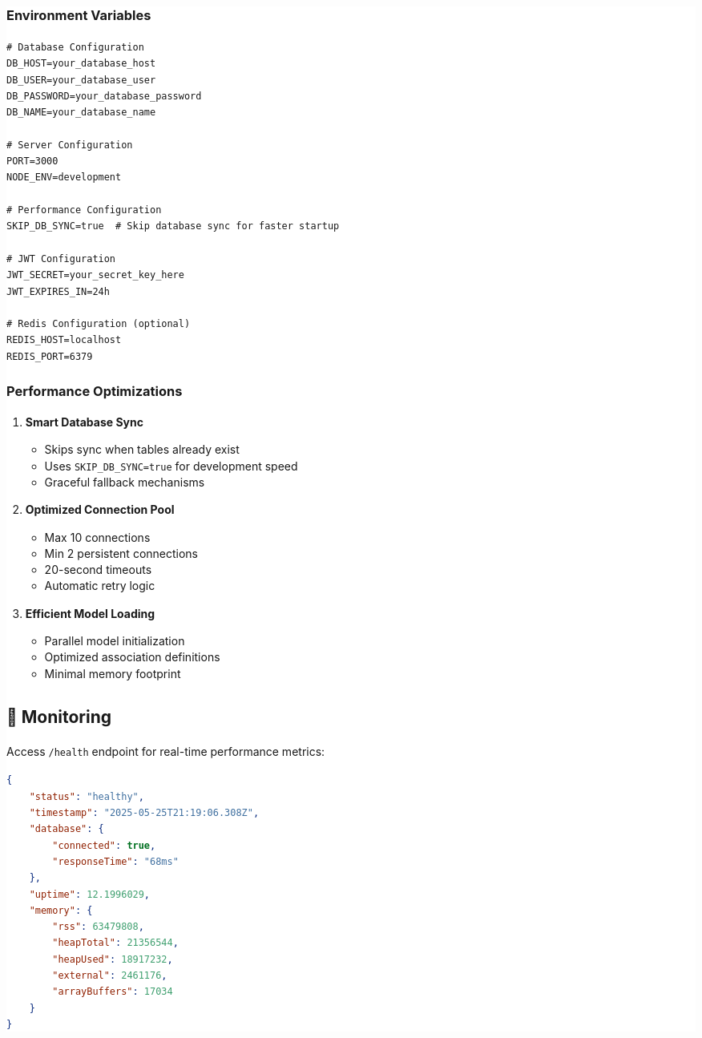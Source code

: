 ### Environment Variables

```env
# Database Configuration
DB_HOST=your_database_host
DB_USER=your_database_user
DB_PASSWORD=your_database_password
DB_NAME=your_database_name

# Server Configuration
PORT=3000
NODE_ENV=development

# Performance Configuration
SKIP_DB_SYNC=true  # Skip database sync for faster startup

# JWT Configuration
JWT_SECRET=your_secret_key_here
JWT_EXPIRES_IN=24h

# Redis Configuration (optional)
REDIS_HOST=localhost
REDIS_PORT=6379
```

### Performance Optimizations

1. **Smart Database Sync**

    - Skips sync when tables already exist
    - Uses `SKIP_DB_SYNC=true` for development speed
    - Graceful fallback mechanisms

2. **Optimized Connection Pool**

    - Max 10 connections
    - Min 2 persistent connections
    - 20-second timeouts
    - Automatic retry logic

3. **Efficient Model Loading**
    - Parallel model initialization
    - Optimized association definitions
    - Minimal memory footprint

## 🏥 Monitoring

Access `/health` endpoint for real-time performance metrics:

```json
{
    "status": "healthy",
    "timestamp": "2025-05-25T21:19:06.308Z",
    "database": {
        "connected": true,
        "responseTime": "68ms"
    },
    "uptime": 12.1996029,
    "memory": {
        "rss": 63479808,
        "heapTotal": 21356544,
        "heapUsed": 18917232,
        "external": 2461176,
        "arrayBuffers": 17034
    }
}
```